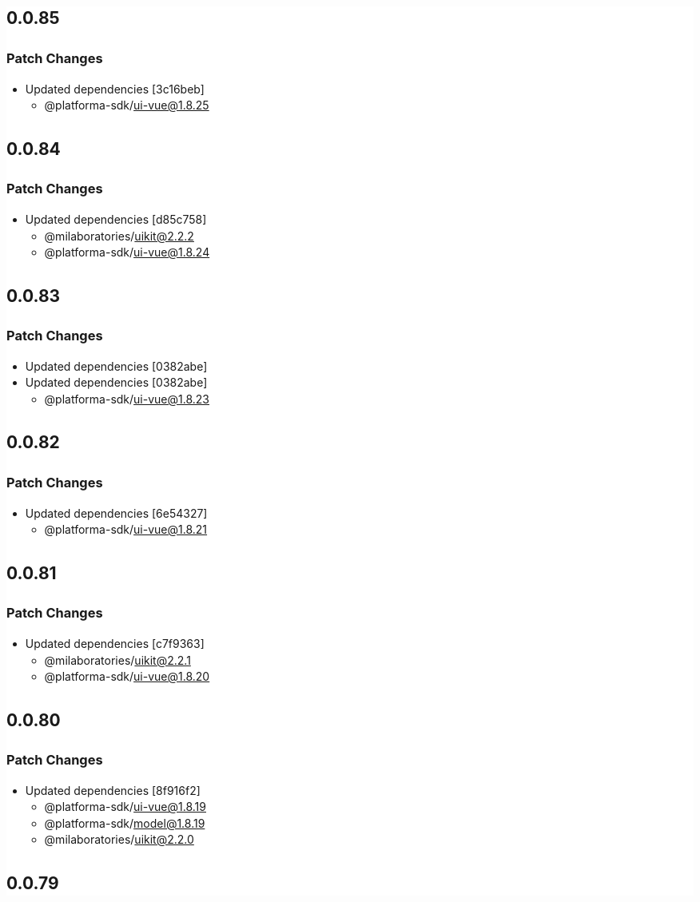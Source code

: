 ## 0.0.85

### Patch Changes

- Updated dependencies [3c16beb]
  - @platforma-sdk/ui-vue@1.8.25

## 0.0.84

### Patch Changes

- Updated dependencies [d85c758]
  - @milaboratories/uikit@2.2.2
  - @platforma-sdk/ui-vue@1.8.24

## 0.0.83

### Patch Changes

- Updated dependencies [0382abe]
- Updated dependencies [0382abe]
  - @platforma-sdk/ui-vue@1.8.23

## 0.0.82

### Patch Changes

- Updated dependencies [6e54327]
  - @platforma-sdk/ui-vue@1.8.21

## 0.0.81

### Patch Changes

- Updated dependencies [c7f9363]
  - @milaboratories/uikit@2.2.1
  - @platforma-sdk/ui-vue@1.8.20

## 0.0.80

### Patch Changes

- Updated dependencies [8f916f2]
  - @platforma-sdk/ui-vue@1.8.19
  - @platforma-sdk/model@1.8.19
  - @milaboratories/uikit@2.2.0

## 0.0.79
